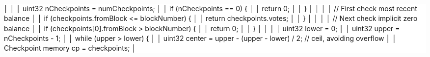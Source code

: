 │                                                                                                                                                                                                                 │
│         uint32 nCheckpoints = numCheckpoints;                                                                                                                                                                   │
│         if (nCheckpoints == 0) {                                                                                                                                                                                │
│             return 0;                                                                                                                                                                                           │
│         }                                                                                                                                                                                                       │
│                                                                                                                                                                                                                 │
│         // First check most recent balance                                                                                                                                                                      │
│         if (checkpoints.fromBlock <= blockNumber) {                                                                                                                                                             │
│             return checkpoints.votes;                                                                                                                                                                           │
│         }                                                                                                                                                                                                       │
│                                                                                                                                                                                                                 │
│         // Next check implicit zero balance                                                                                                                                                                     │
│         if (checkpoints[0].fromBlock > blockNumber) {                                                                                                                                                           │
│             return 0;                                                                                                                                                                                           │
│         }                                                                                                                                                                                                       │
│                                                                                                                                                                                                                 │
│         uint32 lower = 0;                                                                                                                                                                                       │
│         uint32 upper = nCheckpoints - 1;                                                                                                                                                                        │
│         while (upper > lower) {                                                                                                                                                                                 │
│             uint32 center = upper - (upper - lower) / 2; // ceil, avoiding overflow                                                                                                                             │
│             Checkpoint memory cp = checkpoints;                                                                                                                                                                 │